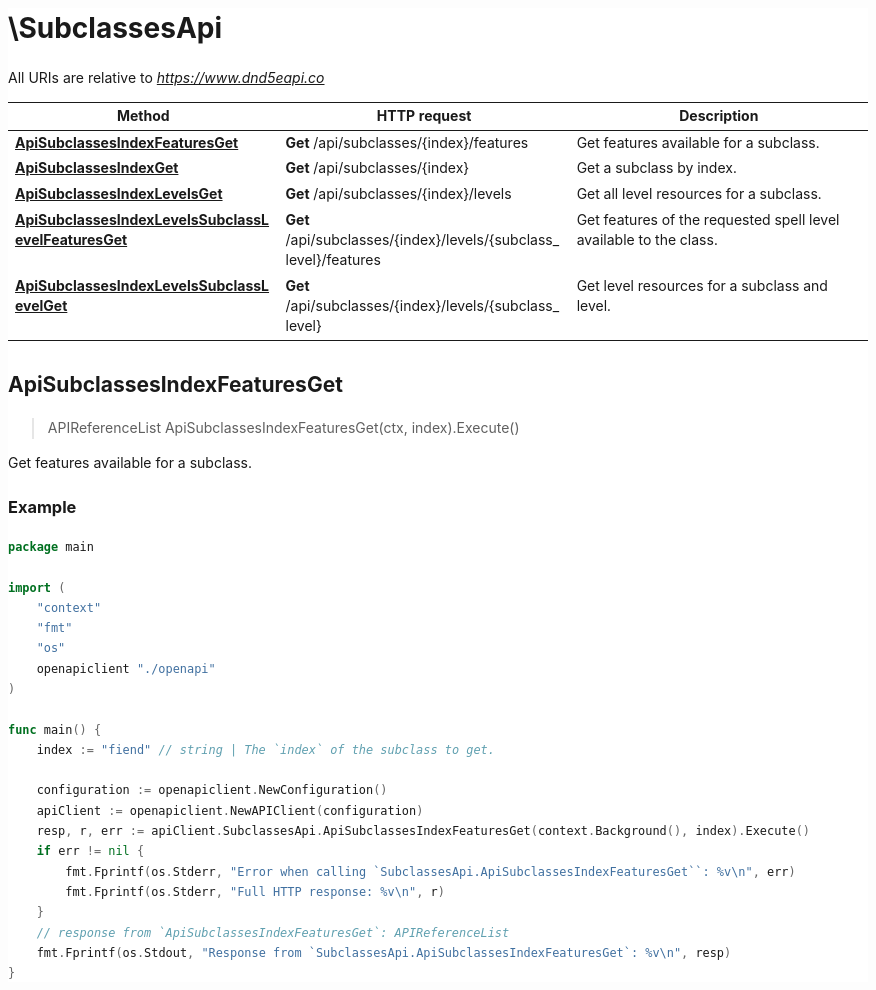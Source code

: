 # \SubclassesApi

All URIs are relative to *https://www.dnd5eapi.co*

Method | HTTP request | Description
------------- | ------------- | -------------
[**ApiSubclassesIndexFeaturesGet**](SubclassesApi.md#ApiSubclassesIndexFeaturesGet) | **Get** /api/subclasses/{index}/features | Get features available for a subclass.
[**ApiSubclassesIndexGet**](SubclassesApi.md#ApiSubclassesIndexGet) | **Get** /api/subclasses/{index} | Get a subclass by index.
[**ApiSubclassesIndexLevelsGet**](SubclassesApi.md#ApiSubclassesIndexLevelsGet) | **Get** /api/subclasses/{index}/levels | Get all level resources for a subclass.
[**ApiSubclassesIndexLevelsSubclassLevelFeaturesGet**](SubclassesApi.md#ApiSubclassesIndexLevelsSubclassLevelFeaturesGet) | **Get** /api/subclasses/{index}/levels/{subclass_level}/features | Get features of the requested spell level available to the class.
[**ApiSubclassesIndexLevelsSubclassLevelGet**](SubclassesApi.md#ApiSubclassesIndexLevelsSubclassLevelGet) | **Get** /api/subclasses/{index}/levels/{subclass_level} | Get level resources for a subclass and level.



## ApiSubclassesIndexFeaturesGet

> APIReferenceList ApiSubclassesIndexFeaturesGet(ctx, index).Execute()

Get features available for a subclass.

### Example

```go
package main

import (
    "context"
    "fmt"
    "os"
    openapiclient "./openapi"
)

func main() {
    index := "fiend" // string | The `index` of the subclass to get. 

    configuration := openapiclient.NewConfiguration()
    apiClient := openapiclient.NewAPIClient(configuration)
    resp, r, err := apiClient.SubclassesApi.ApiSubclassesIndexFeaturesGet(context.Background(), index).Execute()
    if err != nil {
        fmt.Fprintf(os.Stderr, "Error when calling `SubclassesApi.ApiSubclassesIndexFeaturesGet``: %v\n", err)
        fmt.Fprintf(os.Stderr, "Full HTTP response: %v\n", r)
    }
    // response from `ApiSubclassesIndexFeaturesGet`: APIReferenceList
    fmt.Fprintf(os.Stdout, "Response from `SubclassesApi.ApiSubclassesIndexFeaturesGet`: %v\n", resp)
}
```
